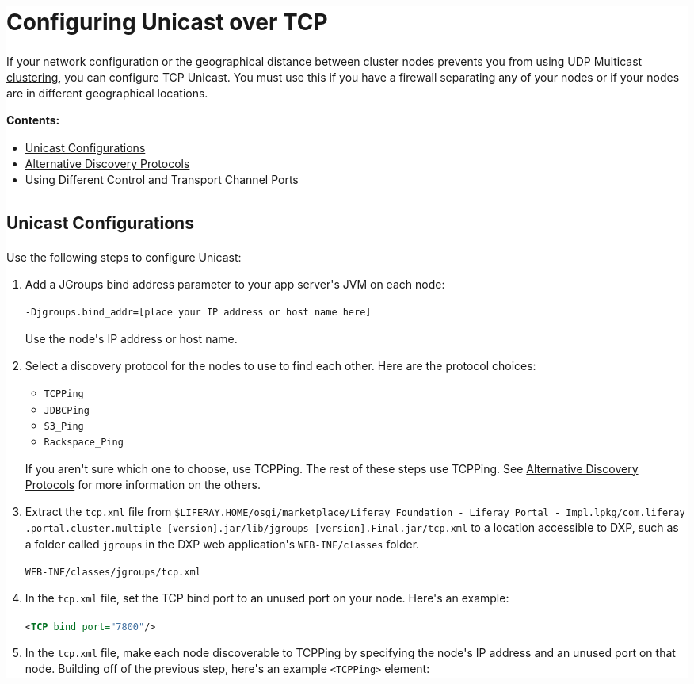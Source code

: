 # Configuring Unicast over TCP

If your network configuration or the geographical distance between cluster nodes prevents you from using [UDP Multicast clustering](./configuring-cluster-link.md#using-multicast-over-udp), you can configure TCP Unicast. You must use this if you have a firewall separating any of your nodes or if your nodes are in different geographical locations.

**Contents:**

* [Unicast Configurations](#unicast-configurations)
* [Alternative Discovery Protocols](#alternative-discovery-protocols)
* [Using Different Control and Transport Channel Ports](#using-different-control-and-transport-channel-ports)

## Unicast Configurations

Use the following steps to configure Unicast:

1. Add a JGroups bind address parameter to your app server's JVM on each node:

    ```bash
    -Djgroups.bind_addr=[place your IP address or host name here]
    ```

    Use the node's IP address or host name.

1. Select a discovery protocol for the nodes to use to find each other. Here are the protocol choices:

    * `TCPPing`
    * `JDBCPing`
    * `S3_Ping`
    * `Rackspace_Ping`

    If you aren't sure which one to choose, use TCPPing. The rest of these steps use TCPPing. See [Alternative Discovery Protocols](#alternative-discovery-protocols) for more information on the others.
    <!-- the craziness in the next step is probably an example of something that Brian Chan would want to see get improved in the product. We should bring this up w/ the core team or with Brian Chan himself to see his thoughts. jrhoun -->

1. Extract the `tcp.xml` file from `$LIFERAY.HOME/osgi/marketplace/Liferay Foundation - Liferay Portal - Impl.lpkg/com​.​liferay​.​portal​.​cluster​.​multiple​-​[version].​jar/lib​/​jgroups​-​[version].​Final​.​jar/tcp.xml` to a location accessible to DXP, such as a folder called `jgroups` in the DXP web application's `WEB-INF/classes` folder.

    ```
    WEB-INF/classes/jgroups/tcp.xml
    ```

1. In the `tcp.xml` file, set the TCP bind port to an unused port on your node. Here's an example:

    ```xml
    <TCP bind_port="7800"/>
    ```

1. In the `tcp.xml` file, make each node discoverable to TCPPing by specifying the node's IP address and an unused port on that node. Building off of the previous step, here's an example `<TCPPing>` element:
